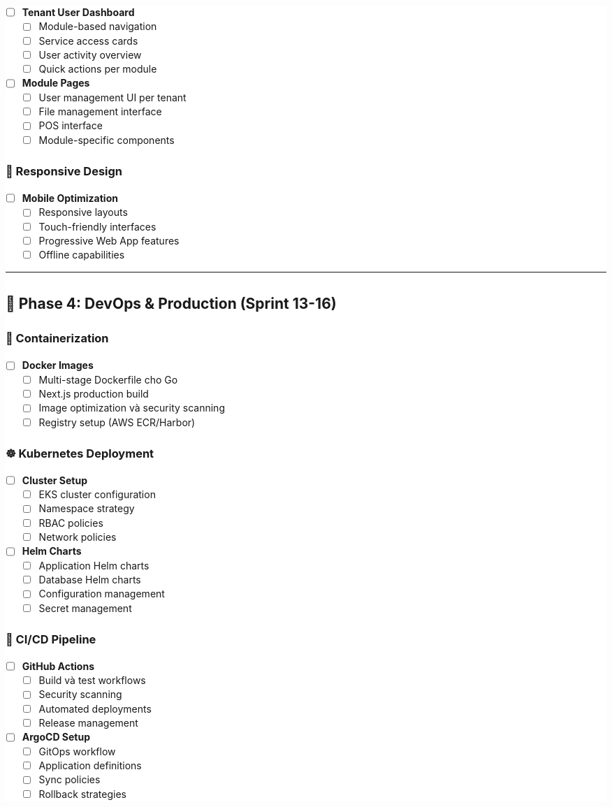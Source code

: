 - [ ] **Tenant User Dashboard**  
  - [ ] Module-based navigation
  - [ ] Service access cards
  - [ ] User activity overview
  - [ ] Quick actions per module

- [ ] **Module Pages**
  - [ ] User management UI per tenant
  - [ ] File management interface
  - [ ] POS interface
  - [ ] Module-specific components

### 📱 Responsive Design
- [ ] **Mobile Optimization**
  - [ ] Responsive layouts
  - [ ] Touch-friendly interfaces
  - [ ] Progressive Web App features
  - [ ] Offline capabilities

---

## 🔧 Phase 4: DevOps & Production (Sprint 13-16)

### 🐳 Containerization
- [ ] **Docker Images**
  - [ ] Multi-stage Dockerfile cho Go
  - [ ] Next.js production build
  - [ ] Image optimization và security scanning
  - [ ] Registry setup (AWS ECR/Harbor)

### ☸️ Kubernetes Deployment
- [ ] **Cluster Setup**
  - [ ] EKS cluster configuration
  - [ ] Namespace strategy
  - [ ] RBAC policies
  - [ ] Network policies

- [ ] **Helm Charts**
  - [ ] Application Helm charts
  - [ ] Database Helm charts
  - [ ] Configuration management
  - [ ] Secret management

### 🔄 CI/CD Pipeline
- [ ] **GitHub Actions**
  - [ ] Build và test workflows
  - [ ] Security scanning
  - [ ] Automated deployments
  - [ ] Release management

- [ ] **ArgoCD Setup**
  - [ ] GitOps workflow
  - [ ] Application definitions
  - [ ] Sync policies
  - [ ] Rollback strategies

